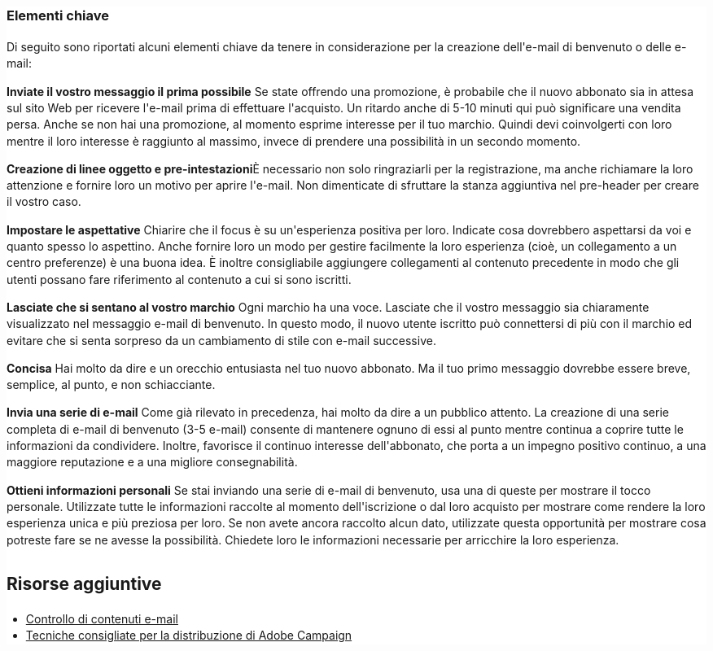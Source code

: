 ### Elementi chiave

Di seguito sono riportati alcuni elementi chiave da tenere in considerazione per la creazione dell&#39;e-mail di benvenuto o delle e-mail:

**Inviate il vostro messaggio il prima possibile** Se state offrendo una promozione, è probabile che il nuovo abbonato sia in attesa sul sito Web per ricevere l&#39;e-mail prima di effettuare l&#39;acquisto. Un ritardo anche di 5-10 minuti qui può significare una vendita persa. Anche se non hai una promozione, al momento esprime interesse per il tuo marchio. Quindi devi coinvolgerti con loro mentre il loro interesse è raggiunto al massimo, invece di prendere una possibilità in un secondo momento.

**Creazione di linee oggetto e pre-intestazioni**&#x200B;È necessario non solo ringraziarli per la registrazione, ma anche richiamare la loro attenzione e fornire loro un motivo per aprire l&#39;e-mail. Non dimenticate di sfruttare la stanza aggiuntiva nel pre-header per creare il vostro caso.

**Impostare le aspettative** Chiarire che il focus è su un&#39;esperienza positiva per loro. Indicate cosa dovrebbero aspettarsi da voi e quanto spesso lo aspettino. Anche fornire loro un modo per gestire facilmente la loro esperienza (cioè, un collegamento a un centro preferenze) è una buona idea. È inoltre consigliabile aggiungere collegamenti al contenuto precedente in modo che gli utenti possano fare riferimento al contenuto a cui si sono iscritti.

**Lasciate che si sentano al vostro marchio** Ogni marchio ha una voce. Lasciate che il vostro messaggio sia chiaramente visualizzato nel messaggio e-mail di benvenuto. In questo modo, il nuovo utente iscritto può connettersi di più con il marchio ed evitare che si senta sorpreso da un cambiamento di stile con e-mail successive.

**Concisa** Hai molto da dire e un orecchio entusiasta nel tuo nuovo abbonato. Ma il tuo primo messaggio dovrebbe essere breve, semplice, al punto, e non schiacciante.

**Invia una serie di e-mail** Come già rilevato in precedenza, hai molto da dire a un pubblico attento. La creazione di una serie completa di e-mail di benvenuto (3-5 e-mail) consente di mantenere ognuno di essi al punto mentre continua a coprire tutte le informazioni da condividere. Inoltre, favorisce il continuo interesse dell&#39;abbonato, che porta a un impegno positivo continuo, a una maggiore reputazione e a una migliore consegnabilità.

**Ottieni informazioni personali** Se stai inviando una serie di e-mail di benvenuto, usa una di queste per mostrare il tocco personale. Utilizzate tutte le informazioni raccolte al momento dell&#39;iscrizione o dal loro acquisto per mostrare come rendere la loro esperienza unica e più preziosa per loro. Se non avete ancora raccolto alcun dato, utilizzate questa opportunità per mostrare cosa potreste fare se ne avesse la possibilità. Chiedete loro le informazioni necessarie per arricchire la loro esperienza.

## Risorse aggiuntive

* [Controllo di contenuti e-mail](https://docs.adobe.com/content/help/en/campaign-standard/using/testing-and-sending/managing-deliverability/control-email-content.html)
* [Tecniche consigliate per la distribuzione di  Adobe Campaign](https://helpx.adobe.com/it/campaign/kb/delivery-best-practices.html)
